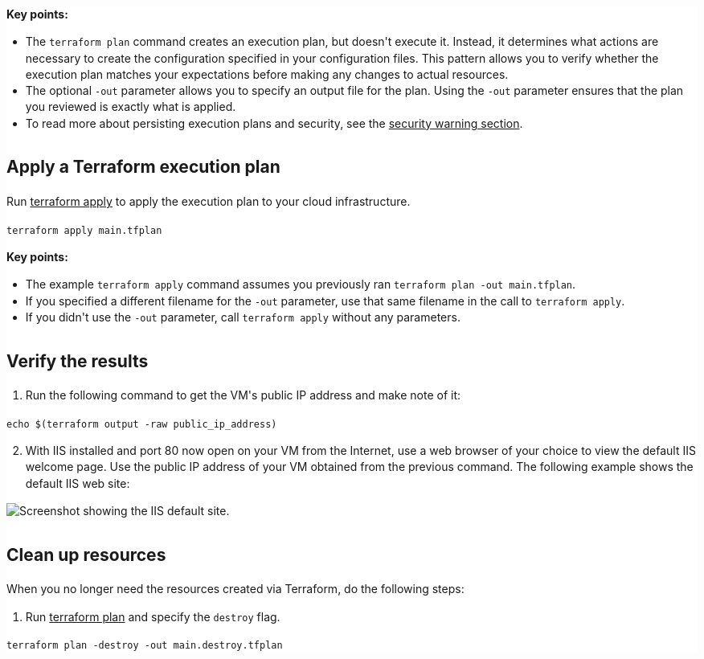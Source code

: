 **Key points:**

* The `terraform plan` command creates an execution plan, but doesn't execute it. Instead, it determines what actions are necessary to create the configuration specified in your configuration files. This pattern allows you to verify whether the execution plan matches your expectations before making any changes to actual resources.
* The optional `-out` parameter allows you to specify an output file for the plan. Using the `-out` parameter ensures that the plan you reviewed is exactly what is applied.
* To read more about persisting execution plans and security, see the [security warning section](https://www.terraform.io/docs/commands/plan.html#security-warning).

## Apply a Terraform execution plan

Run [terraform apply](https://www.terraform.io/docs/commands/apply.html) to apply the execution plan to your cloud infrastructure.

```
terraform apply main.tfplan

```

**Key points:**

* The example `terraform apply` command assumes you previously ran `terraform plan -out main.tfplan`.
* If you specified a different filename for the `-out` parameter, use that same filename in the call to `terraform apply`.
* If you didn't use the `-out` parameter, call `terraform apply` without any parameters.

## Verify the results

1. Run the following command to get the VM's public IP address and make note of it:

```
echo $(terraform output -raw public_ip_address)

```
2. With IIS installed and port 80 now open on your VM from the Internet, use a web browser of your choice to view the default IIS welcome page. Use the public IP address of your VM obtained from the previous command. The following example shows the default IIS web site:

![Screenshot showing the IIS default site.](media/quick-create-powershell/default-iis-website.png)

## Clean up resources

When you no longer need the resources created via Terraform, do the following steps:

1. Run [terraform plan](https://www.terraform.io/docs/commands/plan.html) and specify the `destroy` flag.

```
terraform plan -destroy -out main.destroy.tfplan

```
